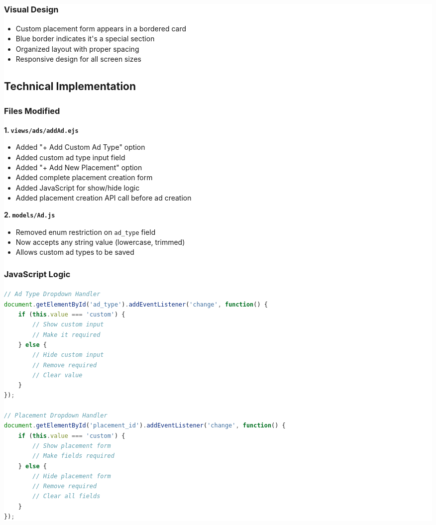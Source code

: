 ### Visual Design
- Custom placement form appears in a bordered card
- Blue border indicates it's a special section
- Organized layout with proper spacing
- Responsive design for all screen sizes

## Technical Implementation

### Files Modified

**1. `views/ads/addAd.ejs`**
- Added "+ Add Custom Ad Type" option
- Added custom ad type input field
- Added "+ Add New Placement" option
- Added complete placement creation form
- Added JavaScript for show/hide logic
- Added placement creation API call before ad creation

**2. `models/Ad.js`**
- Removed enum restriction on `ad_type` field
- Now accepts any string value (lowercase, trimmed)
- Allows custom ad types to be saved

### JavaScript Logic

```javascript
// Ad Type Dropdown Handler
document.getElementById('ad_type').addEventListener('change', function() {
    if (this.value === 'custom') {
        // Show custom input
        // Make it required
    } else {
        // Hide custom input
        // Remove required
        // Clear value
    }
});

// Placement Dropdown Handler
document.getElementById('placement_id').addEventListener('change', function() {
    if (this.value === 'custom') {
        // Show placement form
        // Make fields required
    } else {
        // Hide placement form
        // Remove required
        // Clear all fields
    }
});
```
